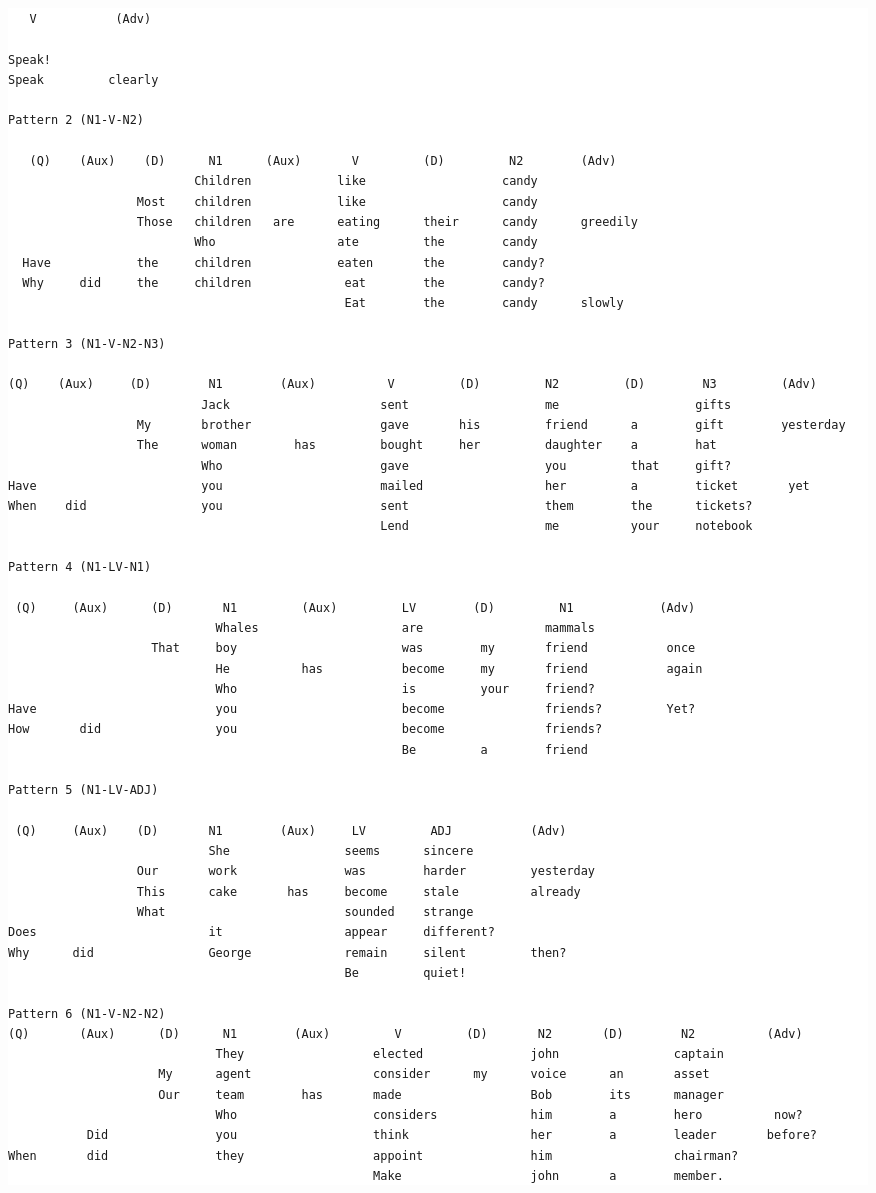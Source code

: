        V           (Adv) 

    Speak!  
    Speak         clearly 

    Pattern 2 (N1-V-N2)

       (Q)    (Aux)    (D)      N1      (Aux)       V         (D)         N2        (Adv)       
                              Children            like                   candy 
                      Most    children            like                   candy 
                      Those   children   are      eating      their      candy      greedily 
                              Who                 ate         the        candy 
      Have            the     children            eaten       the        candy? 
      Why     did     the     children             eat        the        candy? 
                                                   Eat        the        candy      slowly 

    Pattern 3 (N1-V-N2-N3)

    (Q)    (Aux)     (D)        N1        (Aux)          V         (D)         N2         (D)        N3         (Adv)     
                               Jack                     sent                   me                   gifts  
                      My       brother                  gave       his         friend      a        gift        yesterday 
                      The      woman        has         bought     her         daughter    a        hat 
                               Who                      gave                   you         that     gift? 
    Have                       you                      mailed                 her         a        ticket       yet 
    When    did                you                      sent                   them        the      tickets? 
                                                        Lend                   me          your     notebook 

    Pattern 4 (N1-LV-N1)

     (Q)     (Aux)      (D)       N1         (Aux)         LV        (D)         N1            (Adv) 
                                 Whales                    are                 mammals 
                        That     boy                       was        my       friend           once 
                                 He          has           become     my       friend           again 
                                 Who                       is         your     friend? 
    Have                         you                       become              friends?         Yet? 
    How       did                you                       become              friends? 
                                                           Be         a        friend 
     
    Pattern 5 (N1-LV-ADJ)

     (Q)     (Aux)    (D)       N1        (Aux)     LV         ADJ           (Adv)        
                                She                seems      sincere 
                      Our       work               was        harder         yesterday 
                      This      cake       has     become     stale          already 
                      What                         sounded    strange 
    Does                        it                 appear     different? 
    Why      did                George             remain     silent         then? 
                                                   Be         quiet! 

    Pattern 6 (N1-V-N2-N2)
    (Q)       (Aux)      (D)      N1        (Aux)         V         (D)       N2       (D)        N2          (Adv) 
                                 They                  elected               john                captain 
                         My      agent                 consider      my      voice      an       asset 
                         Our     team        has       made                  Bob        its      manager 
                                 Who                   considers             him        a        hero          now? 
               Did               you                   think                 her        a        leader       before? 
    When       did               they                  appoint               him                 chairman? 
                                                       Make                  john       a        member.  
